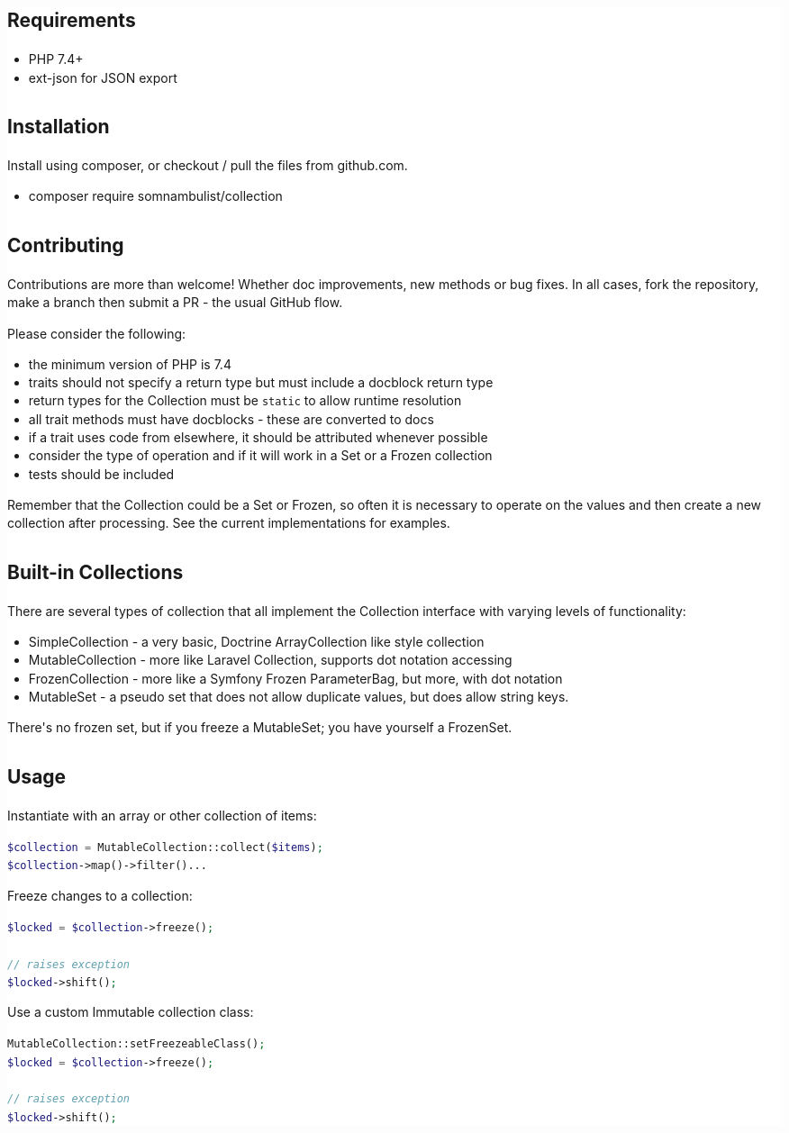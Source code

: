 ## Requirements

 * PHP 7.4+
 * ext-json for JSON export

## Installation

Install using composer, or checkout / pull the files from github.com.

 * composer require somnambulist/collection

## Contributing

Contributions are more than welcome! Whether doc improvements, new methods or bug fixes.
In all cases, fork the repository, make a branch then submit a PR - the usual GitHub flow.

Please consider the following:

 * the minimum version of PHP is 7.4
 * traits should not specify a return type but must include a docblock return type
 * return types for the Collection must be `static` to allow runtime resolution
 * all trait methods must have docblocks - these are converted to docs
 * if a trait uses code from elsewhere, it should be attributed whenever possible
 * consider the type of operation and if it will work in a Set or a Frozen collection
 * tests should be included

Remember that the Collection could be a Set or Frozen, so often it is necessary to operate
on the values and then create a new collection after processing. See the current implementations
for examples.

## Built-in Collections

There are several types of collection that all implement the Collection interface with varying
levels of functionality:

 * SimpleCollection - a very basic, Doctrine ArrayCollection like style collection
 * MutableCollection - more like Laravel Collection, supports dot notation accessing
 * FrozenCollection - more like a Symfony Frozen ParameterBag, but more, with dot notation
 * MutableSet - a pseudo set that does not allow duplicate values, but does allow string keys.

There's no frozen set, but if you freeze a MutableSet; you have yourself a FrozenSet.

## Usage

Instantiate with an array or other collection of items:

```php
$collection = MutableCollection::collect($items);
$collection->map()->filter()...
```

Freeze changes to a collection:

```php
$locked = $collection->freeze();

// raises exception
$locked->shift();
```
Use a custom Immutable collection class:
```php
MutableCollection::setFreezeableClass();
$locked = $collection->freeze();

// raises exception
$locked->shift();
```
